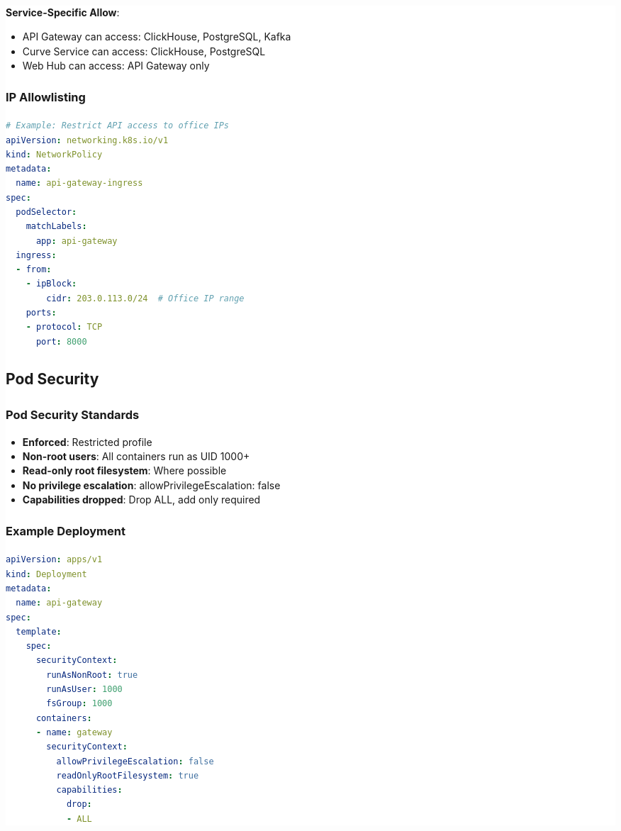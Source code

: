 **Service-Specific Allow**:
- API Gateway can access: ClickHouse, PostgreSQL, Kafka
- Curve Service can access: ClickHouse, PostgreSQL
- Web Hub can access: API Gateway only

### IP Allowlisting

```yaml
# Example: Restrict API access to office IPs
apiVersion: networking.k8s.io/v1
kind: NetworkPolicy
metadata:
  name: api-gateway-ingress
spec:
  podSelector:
    matchLabels:
      app: api-gateway
  ingress:
  - from:
    - ipBlock:
        cidr: 203.0.113.0/24  # Office IP range
    ports:
    - protocol: TCP
      port: 8000
```

## Pod Security

### Pod Security Standards

- **Enforced**: Restricted profile
- **Non-root users**: All containers run as UID 1000+
- **Read-only root filesystem**: Where possible
- **No privilege escalation**: allowPrivilegeEscalation: false
- **Capabilities dropped**: Drop ALL, add only required

### Example Deployment

```yaml
apiVersion: apps/v1
kind: Deployment
metadata:
  name: api-gateway
spec:
  template:
    spec:
      securityContext:
        runAsNonRoot: true
        runAsUser: 1000
        fsGroup: 1000
      containers:
      - name: gateway
        securityContext:
          allowPrivilegeEscalation: false
          readOnlyRootFilesystem: true
          capabilities:
            drop:
            - ALL
```
